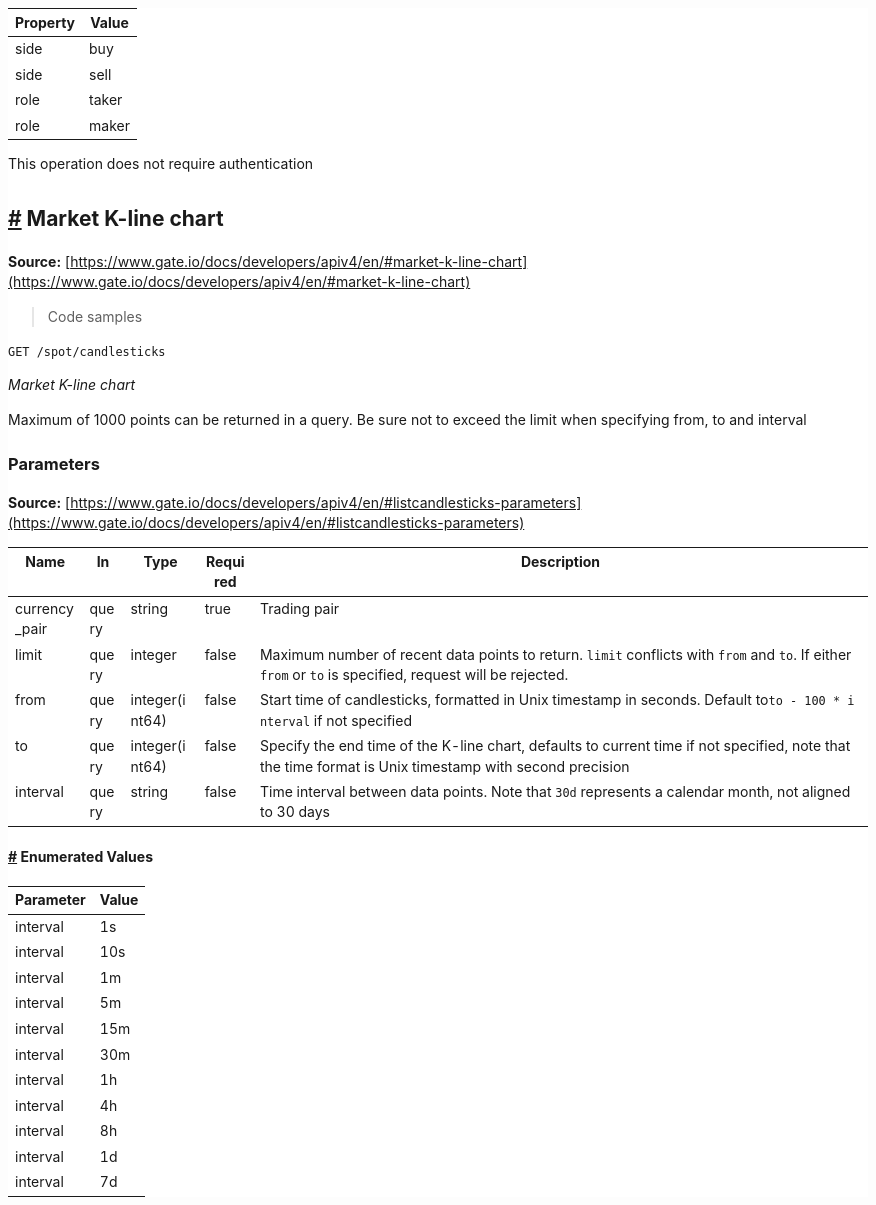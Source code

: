 | Property | Value |
| -------- | ----- |
| side     | buy   |
| side     | sell  |
| role     | taker |
| role     | maker |

This operation does not require authentication

## [#](#market-k-line-chart) Market K-line chart

**Source:**
[https://www.gate.io/docs/developers/apiv4/en/#market-k-line-chart](https://www.gate.io/docs/developers/apiv4/en/#market-k-line-chart)

> Code samples

`GET /spot/candlesticks`

_Market K-line chart_

Maximum of 1000 points can be returned in a query. Be sure not to exceed the
limit when specifying from, to and interval

### Parameters

**Source:**
[https://www.gate.io/docs/developers/apiv4/en/#listcandlesticks-parameters](https://www.gate.io/docs/developers/apiv4/en/#listcandlesticks-parameters)

| Name          | In    | Type           | Required | Description                                                                                                                                              |
| ------------- | ----- | -------------- | -------- | -------------------------------------------------------------------------------------------------------------------------------------------------------- |
| currency_pair | query | string         | true     | Trading pair                                                                                                                                             |
| limit         | query | integer        | false    | Maximum number of recent data points to return. `limit` conflicts with `from` and `to`. If either `from` or `to` is specified, request will be rejected. |
| from          | query | integer(int64) | false    | Start time of candlesticks, formatted in Unix timestamp in seconds. Default to`to - 100 * interval` if not specified                                     |
| to            | query | integer(int64) | false    | Specify the end time of the K-line chart, defaults to current time if not specified, note that the time format is Unix timestamp with second precision   |
| interval      | query | string         | false    | Time interval between data points. Note that `30d` represents a calendar month, not aligned to 30 days                                                   |

#### [#](#enumerated-values-14) Enumerated Values

| Parameter | Value |
| --------- | ----- |
| interval  | 1s    |
| interval  | 10s   |
| interval  | 1m    |
| interval  | 5m    |
| interval  | 15m   |
| interval  | 30m   |
| interval  | 1h    |
| interval  | 4h    |
| interval  | 8h    |
| interval  | 1d    |
| interval  | 7d    |